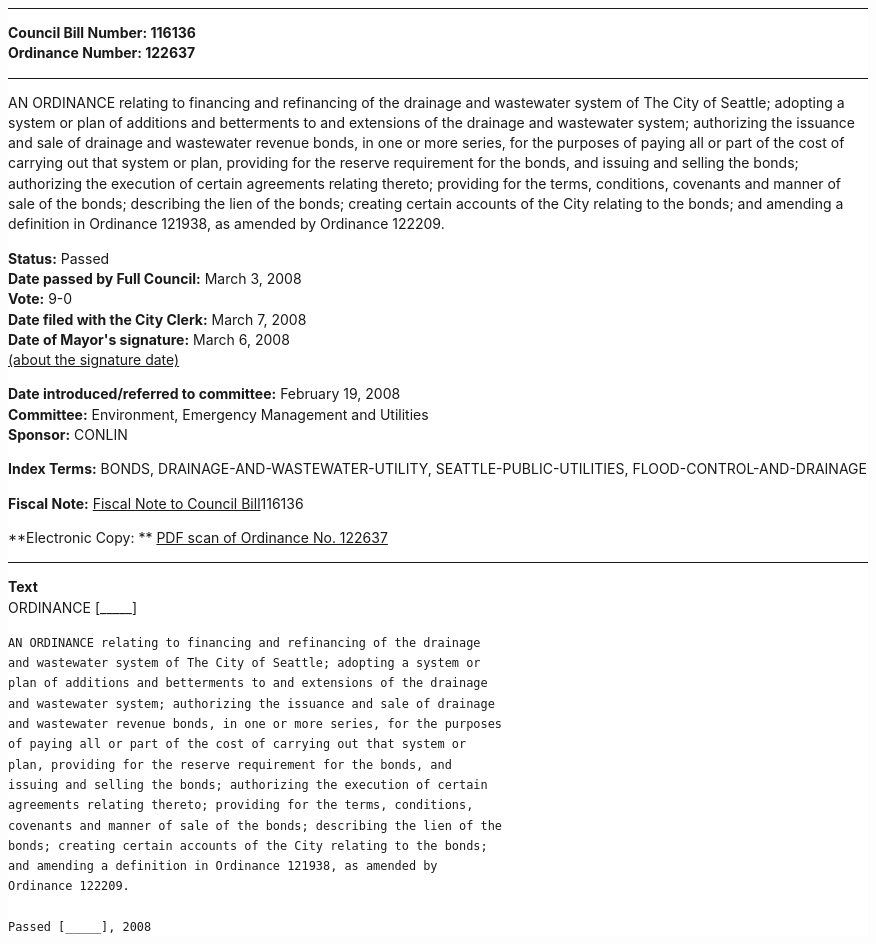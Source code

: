 * * * * *  
  
**Council Bill Number: [](#h0)[](#h2)116136**   
**Ordinance Number: 122637**  
  
* * * * *  
  
AN ORDINANCE relating to financing and refinancing of the drainage and wastewater system of The City of Seattle; adopting a system or plan of additions and betterments to and extensions of the drainage and wastewater system; authorizing the issuance and sale of drainage and wastewater revenue bonds, in one or more series, for the purposes of paying all or part of the cost of carrying out that system or plan, providing for the reserve requirement for the bonds, and issuing and selling the bonds; authorizing the execution of certain agreements relating thereto; providing for the terms, conditions, covenants and manner of sale of the bonds; describing the lien of the bonds; creating certain accounts of the City relating to the bonds; and amending a definition in Ordinance 121938, as amended by Ordinance 122209.  
  
**Status:** Passed   
**Date passed by Full Council:** March 3, 2008   
**Vote:** 9-0   
**Date filed with the City Clerk:** March 7, 2008   
**Date of Mayor's signature:** March 6, 2008   
[(about the signature date)](/~public/approvaldate.htm)   
  
  
**Date introduced/referred to committee:** February 19, 2008   
**Committee:** Environment, Emergency Management and Utilities   
**Sponsor:** CONLIN   
  
**Index Terms:** BONDS, DRAINAGE-AND-WASTEWATER-UTILITY, SEATTLE-PUBLIC-UTILITIES, FLOOD-CONTROL-AND-DRAINAGE  
  
**Fiscal Note:** [Fiscal Note to Council Bill](http://clerk.seattle.gov/~public/fnote/116136.htm)[](#h1)[](#h3)116136  
  
**Electronic Copy: ** [PDF scan of Ordinance No. 122637](/~archives/Ordinances/Ord_122637.pdf)  
  
* * * * *  
  
**Text**  
    ORDINANCE [_____]  
  
    AN ORDINANCE relating to financing and refinancing of the drainage  
    and wastewater system of The City of Seattle; adopting a system or  
    plan of additions and betterments to and extensions of the drainage  
    and wastewater system; authorizing the issuance and sale of drainage  
    and wastewater revenue bonds, in one or more series, for the purposes  
    of paying all or part of the cost of carrying out that system or  
    plan, providing for the reserve requirement for the bonds, and  
    issuing and selling the bonds; authorizing the execution of certain  
    agreements relating thereto; providing for the terms, conditions,  
    covenants and manner of sale of the bonds; describing the lien of the  
    bonds; creating certain accounts of the City relating to the bonds;  
    and amending a definition in Ordinance 121938, as amended by  
    Ordinance 122209.  
  
    Passed [_____], 2008  
  